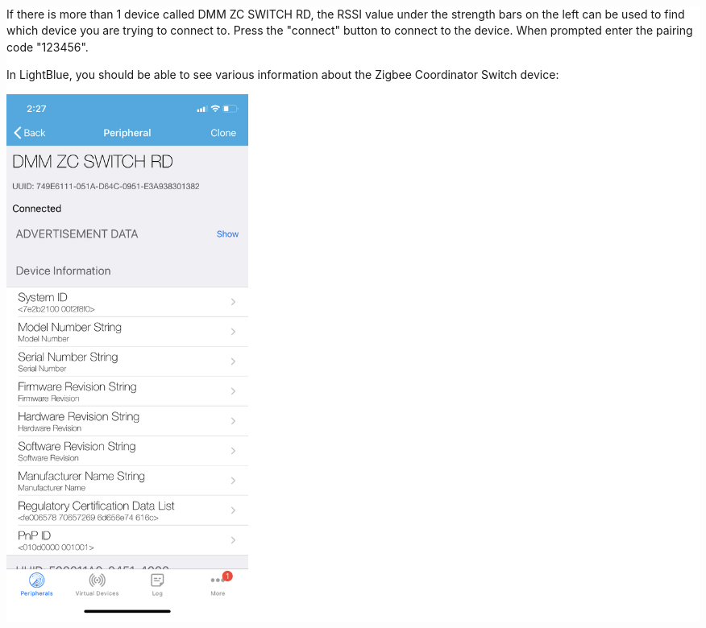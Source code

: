 If there is more than 1 device called DMM ZC SWITCH RD, the RSSI value under
the strength bars on the left can be used to find which device you are trying
to connect to. Press the "connect" button to connect to the device. When
prompted enter the pairing code "123456".

In LightBlue, you should be able to see various information about the Zigbee
Coordinator Switch device:

<img src="resource/zcswitch_connected.png" width="300"/>
